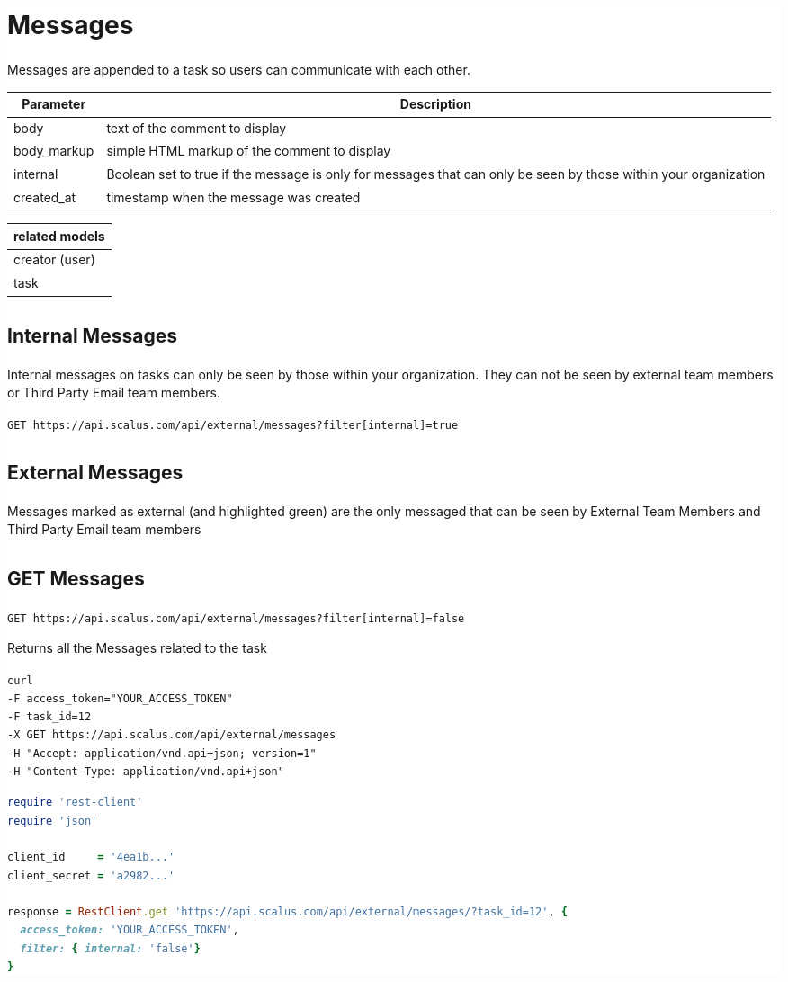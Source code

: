 # Messages

Messages are appended to a task so users can communicate with each other.


Parameter | Description
--------- | -----------
body | text of the comment to display
body\_markup | simple HTML markup of the comment to display
internal | Boolean set to true if the message is only for messages that can only be seen by those within your organization
created\_at | timestamp when the message was created


| related models |
| --------- |
| creator (user) |
| task |

## Internal Messages

Internal messages on tasks can only be seen by those within your organization. They can not be seen by external team members or Third Party Email team members.


`GET https://api.scalus.com/api/external/messages?filter[internal]=true`

## External Messages

Messages marked as external (and highlighted green) are the only messaged that can be seen by External Team Members and Third Party Email team members

<h2 id="getmessages"><span class='green-btn'>GET</span> Messages</h2>

`GET https://api.scalus.com/api/external/messages?filter[internal]=false`

Returns all the Messages related to the task

```shell
curl
-F access_token="YOUR_ACCESS_TOKEN"
-F task_id=12
-X GET https://api.scalus.com/api/external/messages
-H "Accept: application/vnd.api+json; version=1"
-H "Content-Type: application/vnd.api+json"
```

```ruby
require 'rest-client'
require 'json'

client_id     = '4ea1b...'
client_secret = 'a2982...'

response = RestClient.get 'https://api.scalus.com/api/external/messages/?task_id=12', {
  access_token: 'YOUR_ACCESS_TOKEN',
  filter: { internal: 'false'}
}

```
